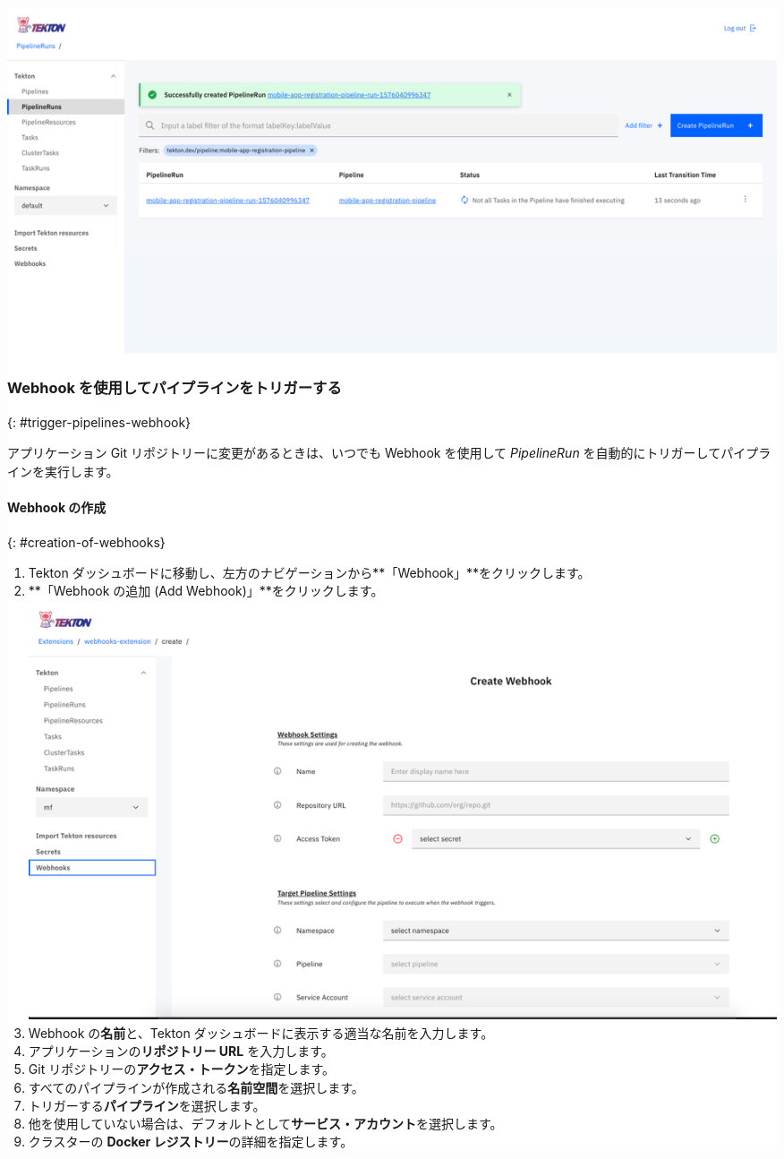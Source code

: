    ![PipelineRun](./pipelinerun-4.png)

### Webhook を使用してパイプラインをトリガーする
{: #trigger-pipelines-webhook}

アプリケーション Git リポジトリーに変更があるときは、いつでも Webhook を使用して *PipelineRun* を自動的にトリガーしてパイプラインを実行します。

#### Webhook の作成
{: #creation-of-webhooks}

1. Tekton ダッシュボードに移動し、左方のナビゲーションから**「Webhook」**をクリックします。
2. **「Webhook の追加 (Add Webhook)」**をクリックします。
  ![Webhooks](./webhook-1.png)
3. Webhook の**名前**と、Tekton ダッシュボードに表示する適当な名前を入力します。
4. アプリケーションの**リポジトリー URL** を入力します。
5. Git リポジトリーの**アクセス・トークン**を指定します。
6. すべてのパイプラインが作成される**名前空間**を選択します。
7. トリガーする**パイプライン**を選択します。
8. 他を使用していない場合は、デフォルトとして**サービス・アカウント**を選択します。
9. クラスターの **Docker レジストリー**の詳細を指定します。